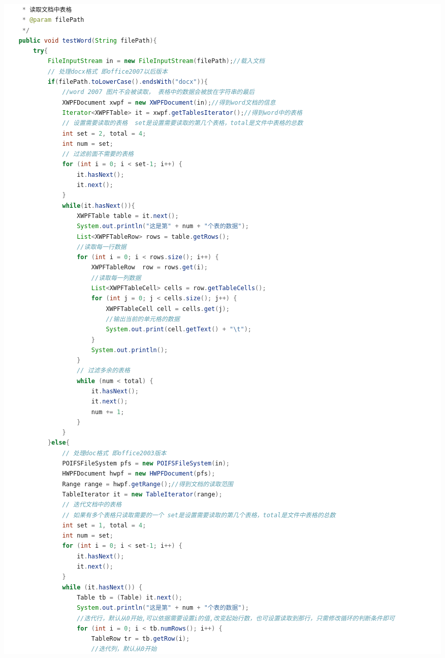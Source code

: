 ```java
	 * 读取文档中表格
	 * @param filePath
	 */
	public void testWord(String filePath){
		try{
			FileInputStream in = new FileInputStream(filePath);//载入文档
			// 处理docx格式 即office2007以后版本
			if(filePath.toLowerCase().endsWith("docx")){
				//word 2007 图片不会被读取， 表格中的数据会被放在字符串的最后   
				XWPFDocument xwpf = new XWPFDocument(in);//得到word文档的信息
				Iterator<XWPFTable> it = xwpf.getTablesIterator();//得到word中的表格
				// 设置需要读取的表格  set是设置需要读取的第几个表格，total是文件中表格的总数
				int set = 2, total = 4;
				int num = set;
				// 过滤前面不需要的表格
				for (int i = 0; i < set-1; i++) {
					it.hasNext();
					it.next();
				}
				while(it.hasNext()){
					XWPFTable table = it.next();  
					System.out.println("这是第" + num + "个表的数据");
					List<XWPFTableRow> rows = table.getRows(); 
					//读取每一行数据
					for (int i = 0; i < rows.size(); i++) {
						XWPFTableRow  row = rows.get(i);
						//读取每一列数据
						List<XWPFTableCell> cells = row.getTableCells(); 
						for (int j = 0; j < cells.size(); j++) {
							XWPFTableCell cell = cells.get(j);
							//输出当前的单元格的数据
							System.out.print(cell.getText() + "\t");
						}
						System.out.println();
					}
					// 过滤多余的表格
					while (num < total) {
						it.hasNext();
						it.next();
						num += 1;
					}
				}
			}else{
				// 处理doc格式 即office2003版本
				POIFSFileSystem pfs = new POIFSFileSystem(in);   
				HWPFDocument hwpf = new HWPFDocument(pfs);   
				Range range = hwpf.getRange();//得到文档的读取范围
				TableIterator it = new TableIterator(range);
				// 迭代文档中的表格
				// 如果有多个表格只读取需要的一个 set是设置需要读取的第几个表格，total是文件中表格的总数
				int set = 1, total = 4;
				int num = set;
				for (int i = 0; i < set-1; i++) {
					it.hasNext();
					it.next();
				}
				while (it.hasNext()) {   
					Table tb = (Table) it.next();   
					System.out.println("这是第" + num + "个表的数据");
					//迭代行，默认从0开始,可以依据需要设置i的值,改变起始行数，也可设置读取到那行，只需修改循环的判断条件即可
					for (int i = 0; i < tb.numRows(); i++) {   
						TableRow tr = tb.getRow(i);   
						//迭代列，默认从0开始
```